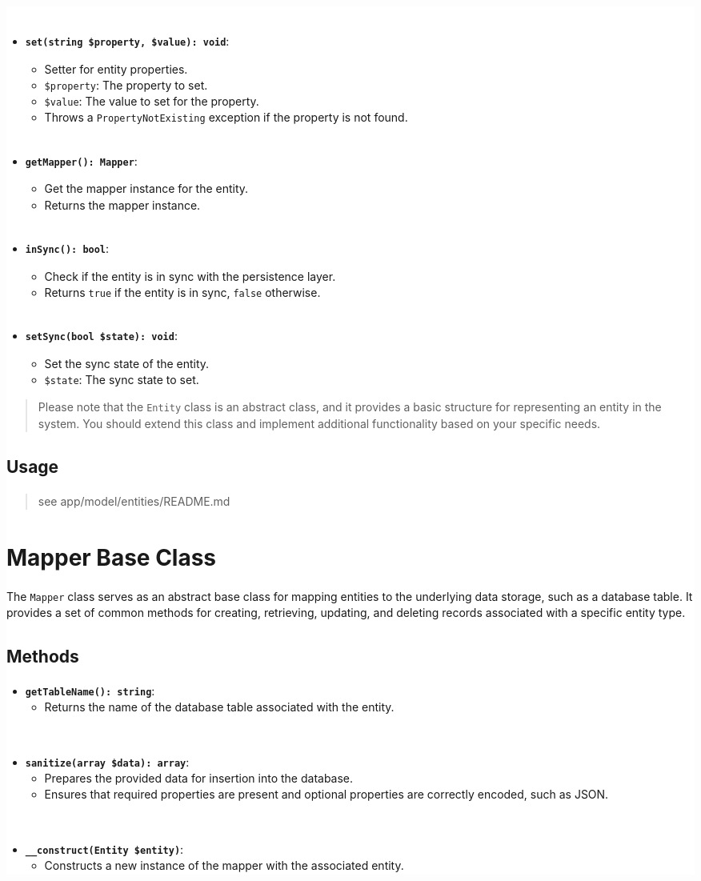   <br>
  
- **`set(string $property, $value): void`**:
  - Setter for entity properties.
  - `$property`: The property to set.
  - `$value`: The value to set for the property.
  - Throws a `PropertyNotExisting` exception if the property is not found.
  
  <br>
  
- **`getMapper(): Mapper`**:
  - Get the mapper instance for the entity.
  - Returns the mapper instance.
  
  <br>
  
- **`inSync(): bool`**:
  - Check if the entity is in sync with the persistence layer.
  - Returns `true` if the entity is in sync, `false` otherwise.
  
  <br>
  
- **`setSync(bool $state): void`**:
  - Set the sync state of the entity.
  - `$state`: The sync state to set.

> Please note that the `Entity` class is an abstract class, and it provides a basic structure for representing an entity in the system. You should extend this class and implement additional functionality based on your specific needs.

## Usage
> see app/model/entities/README.md

# Mapper Base Class

The `Mapper` class serves as an abstract base class for mapping entities to the underlying data storage, such as a database table. It provides a set of common methods for creating, retrieving, updating, and deleting records associated with a specific entity type.

## Methods

- **`getTableName(): string`**:
  - Returns the name of the database table associated with the entity.

<br>

- **`sanitize(array $data): array`**:
  - Prepares the provided data for insertion into the database.
  - Ensures that required properties are present and optional properties are correctly encoded, such as JSON.

<br>

- **`__construct(Entity $entity)`**:
  - Constructs a new instance of the mapper with the associated entity.
